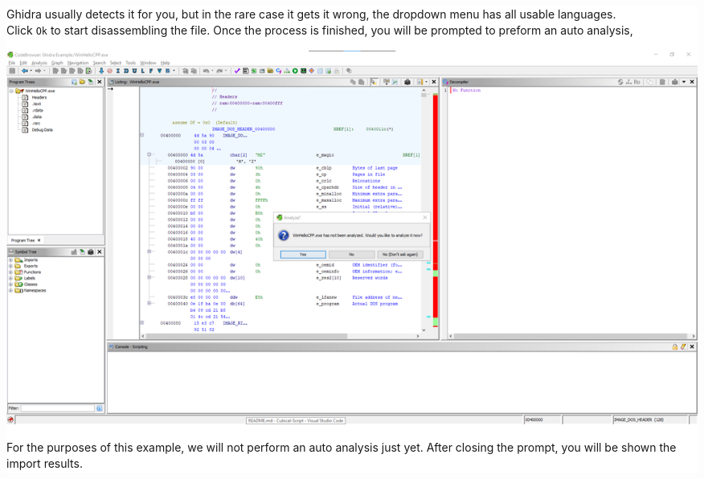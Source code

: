 Ghidra usually detects it for you, but in the rare case it gets it wrong, the dropdown menu has all usable languages.<br>
Click `Ok` to start disassembling the file. Once the process is finished, you will be prompted to preform an auto analysis,

![No Code Analysis Yet](Images/No%20Code%20Analysis%20Yet.png)

For the purposes of this example, we will not perform an auto analysis just yet. After closing the prompt, you will be shown the import results.
